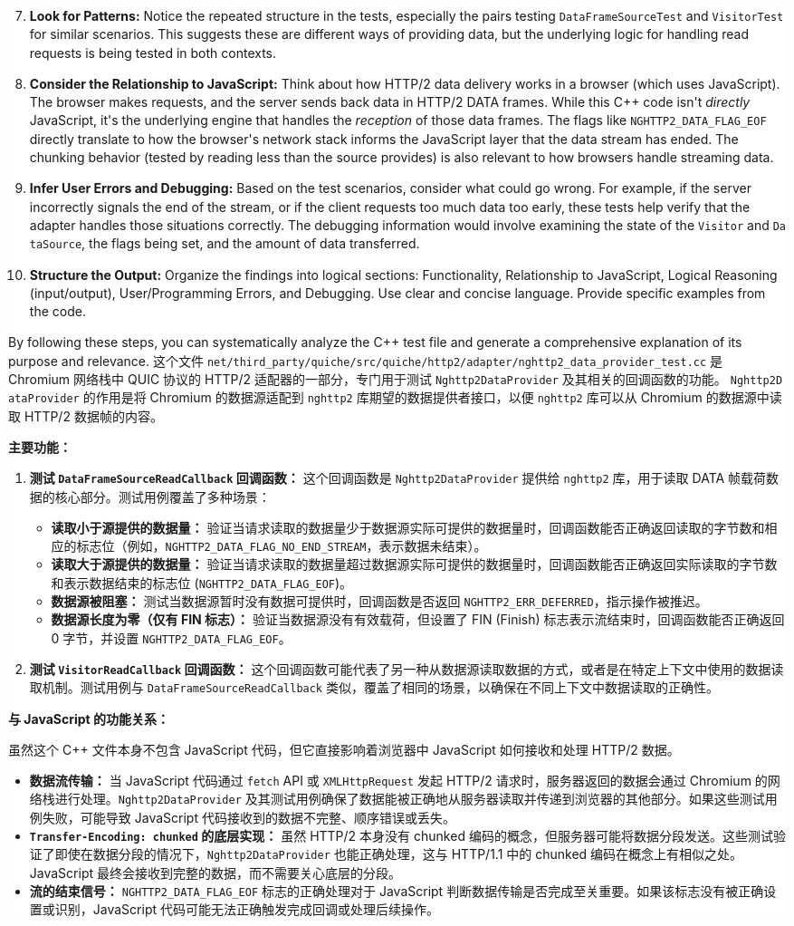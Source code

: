 7. **Look for Patterns:** Notice the repeated structure in the tests, especially the pairs testing `DataFrameSourceTest` and `VisitorTest` for similar scenarios. This suggests these are different ways of providing data, but the underlying logic for handling read requests is being tested in both contexts.

8. **Consider the Relationship to JavaScript:**  Think about how HTTP/2 data delivery works in a browser (which uses JavaScript). The browser makes requests, and the server sends back data in HTTP/2 DATA frames. While this C++ code isn't *directly* JavaScript, it's the underlying engine that handles the *reception* of those data frames. The flags like `NGHTTP2_DATA_FLAG_EOF` directly translate to how the browser's network stack informs the JavaScript layer that the data stream has ended. The chunking behavior (tested by reading less than the source provides) is also relevant to how browsers handle streaming data.

9. **Infer User Errors and Debugging:** Based on the test scenarios, consider what could go wrong. For example, if the server incorrectly signals the end of the stream, or if the client requests too much data too early, these tests help verify that the adapter handles those situations correctly. The debugging information would involve examining the state of the `Visitor` and `DataSource`, the flags being set, and the amount of data transferred.

10. **Structure the Output:** Organize the findings into logical sections: Functionality, Relationship to JavaScript, Logical Reasoning (input/output), User/Programming Errors, and Debugging. Use clear and concise language. Provide specific examples from the code.

By following these steps, you can systematically analyze the C++ test file and generate a comprehensive explanation of its purpose and relevance.
这个文件 `net/third_party/quiche/src/quiche/http2/adapter/nghttp2_data_provider_test.cc` 是 Chromium 网络栈中 QUIC 协议的 HTTP/2 适配器的一部分，专门用于测试 `Nghttp2DataProvider` 及其相关的回调函数的功能。  `Nghttp2DataProvider` 的作用是将 Chromium 的数据源适配到 `nghttp2` 库期望的数据提供者接口，以便 `nghttp2` 库可以从 Chromium 的数据源中读取 HTTP/2 数据帧的内容。

**主要功能：**

1. **测试 `DataFrameSourceReadCallback` 回调函数：**  这个回调函数是 `Nghttp2DataProvider` 提供给 `nghttp2` 库，用于读取 DATA 帧载荷数据的核心部分。测试用例覆盖了多种场景：
    * **读取小于源提供的数据量：**  验证当请求读取的数据量少于数据源实际可提供的数据量时，回调函数能否正确返回读取的字节数和相应的标志位（例如，`NGHTTP2_DATA_FLAG_NO_END_STREAM`，表示数据未结束）。
    * **读取大于源提供的数据量：** 验证当请求读取的数据量超过数据源实际可提供的数据量时，回调函数能否正确返回实际读取的字节数和表示数据结束的标志位 (`NGHTTP2_DATA_FLAG_EOF`)。
    * **数据源被阻塞：** 测试当数据源暂时没有数据可提供时，回调函数是否返回 `NGHTTP2_ERR_DEFERRED`，指示操作被推迟。
    * **数据源长度为零（仅有 FIN 标志）：** 验证当数据源没有有效载荷，但设置了 FIN (Finish) 标志表示流结束时，回调函数能否正确返回 0 字节，并设置 `NGHTTP2_DATA_FLAG_EOF`。

2. **测试 `VisitorReadCallback` 回调函数：** 这个回调函数可能代表了另一种从数据源读取数据的方式，或者是在特定上下文中使用的数据读取机制。测试用例与 `DataFrameSourceReadCallback` 类似，覆盖了相同的场景，以确保在不同上下文中数据读取的正确性。

**与 JavaScript 的功能关系：**

虽然这个 C++ 文件本身不包含 JavaScript 代码，但它直接影响着浏览器中 JavaScript 如何接收和处理 HTTP/2 数据。

* **数据流传输：** 当 JavaScript 代码通过 `fetch` API 或 `XMLHttpRequest` 发起 HTTP/2 请求时，服务器返回的数据会通过 Chromium 的网络栈进行处理。`Nghttp2DataProvider` 及其测试用例确保了数据能被正确地从服务器读取并传递到浏览器的其他部分。如果这些测试用例失败，可能导致 JavaScript 代码接收到的数据不完整、顺序错误或丢失。
* **`Transfer-Encoding: chunked` 的底层实现：**  虽然 HTTP/2 本身没有 chunked 编码的概念，但服务器可能将数据分段发送。这些测试验证了即使在数据分段的情况下，`Nghttp2DataProvider` 也能正确处理，这与 HTTP/1.1 中的 chunked 编码在概念上有相似之处。JavaScript 最终会接收到完整的数据，而不需要关心底层的分段。
* **流的结束信号：** `NGHTTP2_DATA_FLAG_EOF` 标志的正确处理对于 JavaScript 判断数据传输是否完成至关重要。如果该标志没有被正确设置或识别，JavaScript 代码可能无法正确触发完成回调或处理后续操作。
